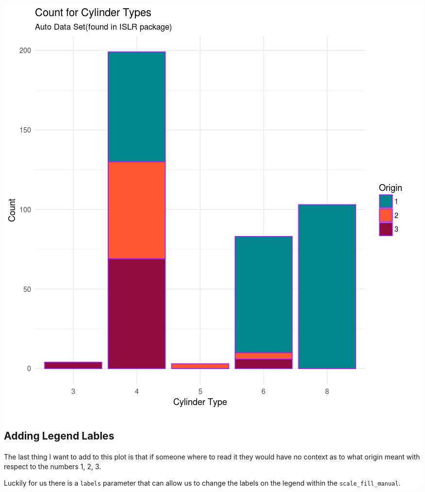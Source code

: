 ![png](ggplot2_Tutorial_R_files/ggplot2_Tutorial_R_36_1.png)


## Adding Legend Lables

The last thing I want to add to this plot is that if someone where to read it they would have no context as to what origin meant with respect to the numbers 1, 2, 3. 

Luckily for us there is a `labels` parameter that can allow us to change the labels on the legend within the `scale_fill_manual`.  
